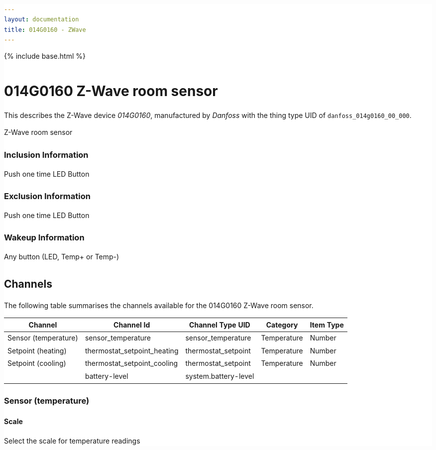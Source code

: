 ```yaml
---
layout: documentation
title: 014G0160 - ZWave
---
```


{% include base.html %}

# 014G0160 Z-Wave room sensor

This describes the Z-Wave device *014G0160*, manufactured by *Danfoss* with the thing type UID of ```danfoss_014g0160_00_000```. 

Z-Wave room sensor  


### Inclusion Information 

Push one time LED Button

  


### Exclusion Information 

Push one time LED Button

  


### Wakeup Information 

Any button (LED, Temp+ or Temp-)


## Channels
The following table summarises the channels available for the 014G0160 Z-Wave room sensor.

| Channel | Channel Id | Channel Type UID | Category | Item Type |
|---------|------------|------------------|----------|-----------|
| Sensor (temperature) | sensor_temperature | sensor_temperature | Temperature | Number |
| Setpoint (heating) | thermostat_setpoint_heating | thermostat_setpoint | Temperature | Number |
| Setpoint (cooling) | thermostat_setpoint_cooling | thermostat_setpoint | Temperature | Number |
|  | battery-level | system.battery-level |  |  |


### Sensor (temperature)

#### Scale

Select the scale for temperature readings

